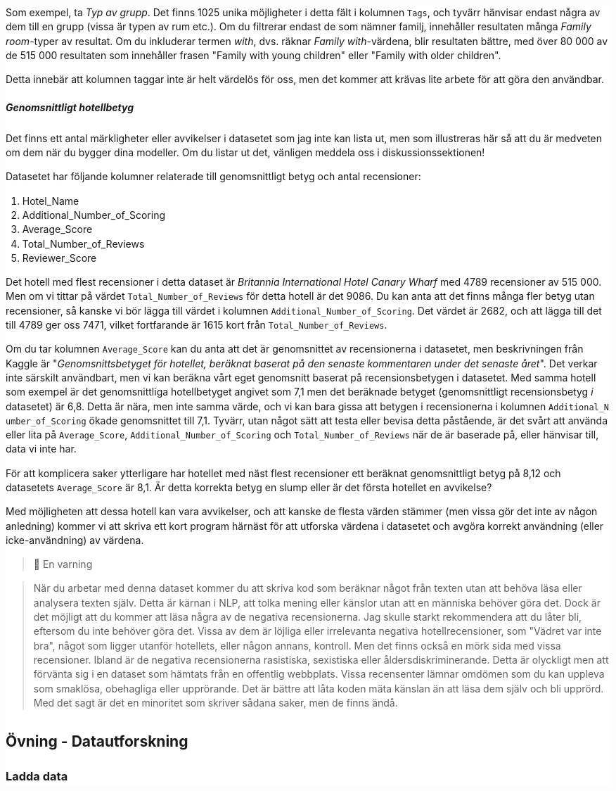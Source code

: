 Som exempel, ta *Typ av grupp*. Det finns 1025 unika möjligheter i detta fält i kolumnen `Tags`, och tyvärr hänvisar endast några av dem till en grupp (vissa är typen av rum etc.). Om du filtrerar endast de som nämner familj, innehåller resultaten många *Family room*-typer av resultat. Om du inkluderar termen *with*, dvs. räknar *Family with*-värdena, blir resultaten bättre, med över 80 000 av de 515 000 resultaten som innehåller frasen "Family with young children" eller "Family with older children".

Detta innebär att kolumnen taggar inte är helt värdelös för oss, men det kommer att krävas lite arbete för att göra den användbar.

##### Genomsnittligt hotellbetyg

Det finns ett antal märkligheter eller avvikelser i datasetet som jag inte kan lista ut, men som illustreras här så att du är medveten om dem när du bygger dina modeller. Om du listar ut det, vänligen meddela oss i diskussionssektionen!

Datasetet har följande kolumner relaterade till genomsnittligt betyg och antal recensioner:

1. Hotel_Name
2. Additional_Number_of_Scoring
3. Average_Score
4. Total_Number_of_Reviews
5. Reviewer_Score  

Det hotell med flest recensioner i detta dataset är *Britannia International Hotel Canary Wharf* med 4789 recensioner av 515 000. Men om vi tittar på värdet `Total_Number_of_Reviews` för detta hotell är det 9086. Du kan anta att det finns många fler betyg utan recensioner, så kanske vi bör lägga till värdet i kolumnen `Additional_Number_of_Scoring`. Det värdet är 2682, och att lägga till det till 4789 ger oss 7471, vilket fortfarande är 1615 kort från `Total_Number_of_Reviews`.

Om du tar kolumnen `Average_Score` kan du anta att det är genomsnittet av recensionerna i datasetet, men beskrivningen från Kaggle är "*Genomsnittsbetyget för hotellet, beräknat baserat på den senaste kommentaren under det senaste året*". Det verkar inte särskilt användbart, men vi kan beräkna vårt eget genomsnitt baserat på recensionsbetygen i datasetet. Med samma hotell som exempel är det genomsnittliga hotellbetyget angivet som 7,1 men det beräknade betyget (genomsnittligt recensionsbetyg *i* datasetet) är 6,8. Detta är nära, men inte samma värde, och vi kan bara gissa att betygen i recensionerna i kolumnen `Additional_Number_of_Scoring` ökade genomsnittet till 7,1. Tyvärr, utan något sätt att testa eller bevisa detta påstående, är det svårt att använda eller lita på `Average_Score`, `Additional_Number_of_Scoring` och `Total_Number_of_Reviews` när de är baserade på, eller hänvisar till, data vi inte har.

För att komplicera saker ytterligare har hotellet med näst flest recensioner ett beräknat genomsnittligt betyg på 8,12 och datasetets `Average_Score` är 8,1. Är detta korrekta betyg en slump eller är det första hotellet en avvikelse?

Med möjligheten att dessa hotell kan vara avvikelser, och att kanske de flesta värden stämmer (men vissa gör det inte av någon anledning) kommer vi att skriva ett kort program härnäst för att utforska värdena i datasetet och avgöra korrekt användning (eller icke-användning) av värdena.
> 🚨 En varning

> När du arbetar med denna dataset kommer du att skriva kod som beräknar något från texten utan att behöva läsa eller analysera texten själv. Detta är kärnan i NLP, att tolka mening eller känslor utan att en människa behöver göra det. Dock är det möjligt att du kommer att läsa några av de negativa recensionerna. Jag skulle starkt rekommendera att du låter bli, eftersom du inte behöver göra det. Vissa av dem är löjliga eller irrelevanta negativa hotellrecensioner, som "Vädret var inte bra", något som ligger utanför hotellets, eller någon annans, kontroll. Men det finns också en mörk sida med vissa recensioner. Ibland är de negativa recensionerna rasistiska, sexistiska eller åldersdiskriminerande. Detta är olyckligt men att förvänta sig i en dataset som hämtats från en offentlig webbplats. Vissa recensenter lämnar omdömen som du kan uppleva som smaklösa, obehagliga eller upprörande. Det är bättre att låta koden mäta känslan än att läsa dem själv och bli upprörd. Med det sagt är det en minoritet som skriver sådana saker, men de finns ändå.
## Övning - Datautforskning
### Ladda data

